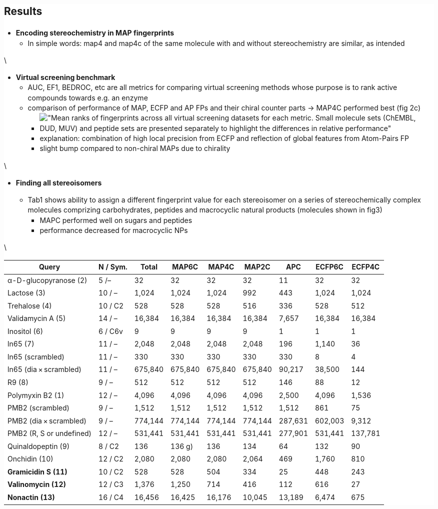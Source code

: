 
## Results

- **Encoding stereochemistry in MAP fingerprints**
    - In simple words: map4 and map4c of the same molecule with and without stereochemistry are similar, as intended

\

- **Virtual screening benchmark**
    - AUC, EF1, BEDROC, etc are all metrics for comparing virtual screening methods whose purpose is to rank active compounds towards e.g. an enzyme
    - comparison of performance of MAP, ECFP and AP FPs and their chiral counter parts → MAP4C performed best (fig 2c)
        - !["Mean ranks of fingerprints across all virtual screening datasets for each metric. Small molecule sets (ChEMBL, DUD, MUV) and peptide sets are presented separately to highlight the differences in relative performance"](universal_chiral_fp_2024_images/vs_benchmarks.png)
        - explanation: combination of high local precision from ECFP and reflection of global features from Atom-Pairs FP
        - slight bump compared to non-chiral MAPs due to chirality

\

- **Finding all stereoisomers**

    - Tab1 shows ability to assign a different fingerprint value for each stereoisomer on a series of stereochemically complex molecules comprizing carbohydrates, peptides and macrocyclic natural products (molecules shown in fig3)
        - MAPC performed well on sugars and peptides
        - performance decreased for macrocyclic NPs

\

| Query                     | N / Sym.    | Total   | MAP6C  | MAP4C | MAP2C | APC  | ECFP6C | ECFP4C |
|---------------------------|-------------|---------|--------|-------|-------|------|--------|--------|
| α-D-glucopyranose (2)     | 5 /–        | 32      | 32     | 32    | 32    | 11   | 32     | 32     |
| Lactose (3)               | 10 / –      | 1,024   | 1,024  | 1,024 | 992   | 443  | 1,024  | 1,024  |
| Trehalose (4)             | 10 / C2     | 528     | 528    | 528   | 516   | 336  | 528    | 512    |
| Validamycin A (5)         | 14 / –      | 16,384  | 16,384 | 16,384| 16,384| 7,657| 16,384 | 16,384 |
| Inositol (6)              | 6 / C6v     | 9       | 9      | 9     | 9     | 1    | 1      | 1      |
| ln65 (7)                  | 11 / –      | 2,048   | 2,048  | 2,048 | 2,048 | 196  | 1,140  | 36     |
| ln65 (scrambled)          | 11 / –      | 330     | 330    | 330   | 330   | 330  | 8      | 4      |
| ln65 (dia × scrambled)    | 11 / –      | 675,840 | 675,840|675,840|675,840|90,217| 38,500 | 144    |
| R9 (8)                    | 9 / –       | 512     | 512    | 512   | 512   | 146  | 88     | 12     |
| Polymyxin B2 (1)          | 12 / –      | 4,096   | 4,096  | 4,096 | 4,096 | 2,500| 4,096  | 1,536  |
| PMB2 (scrambled)          | 9 / –       | 1,512   | 1,512  | 1,512 | 1,512 | 1,512| 861    | 75     |
| PMB2 (dia × scrambled)    | 9 / –       | 774,144 | 774,144|774,144|774,144|287,631|602,003| 9,312  |
| PMB2 (R, S or undefined)  | 12 / –      | 531,441 | 531,441|531,441|531,441|277,901|531,441|137,781 |
| Quinaldopeptin (9)        | 8 / C2      | 136     | 136 g) | 136   | 134   | 64   | 132    | 90     |
| Onchidin (10)             | 12 / C2     | 2,080   | 2,080  | 2,080 | 2,064 | 469  | 1,760  | 810    |
| **Gramicidin S (11)**         | 10 / C2     | 528     | 528    | 504   | 334   | 25   | 448    | 243    |
| **Valinomycin (12)**          | 12 / C3     | 1,376   | 1,250  | 714   | 416   | 112  | 616    | 27     |
| **Nonactin (13)**             | 16 / C4     | 16,456  | 16,425 |16,176 |10,045 |13,189|6,474   | 675    |